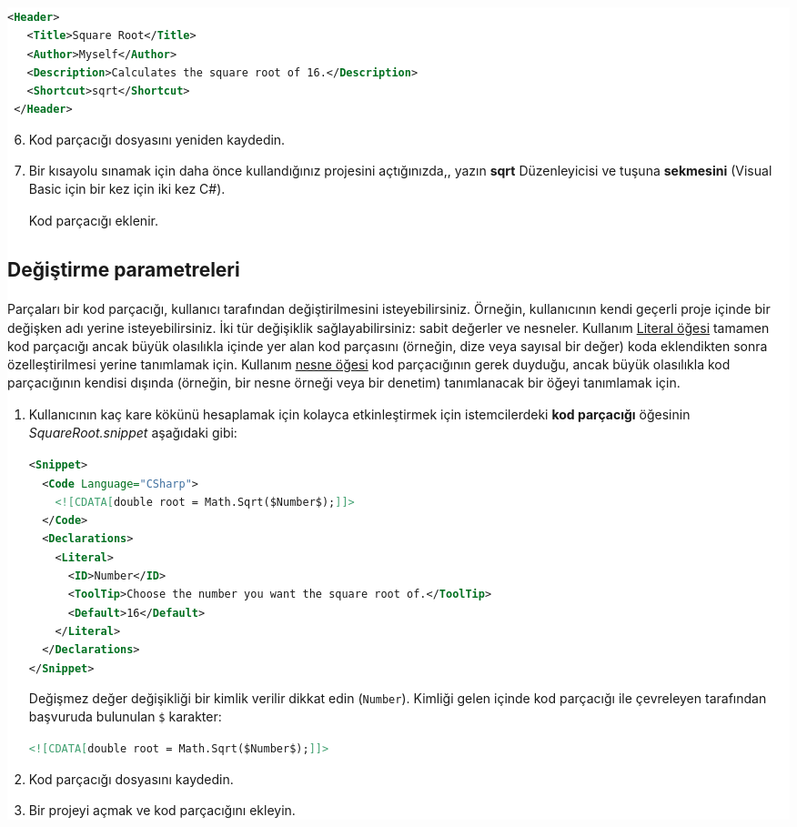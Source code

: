   ```xml
   <Header>
      <Title>Square Root</Title>
      <Author>Myself</Author>
      <Description>Calculates the square root of 16.</Description>
      <Shortcut>sqrt</Shortcut>
    </Header>
   ```

6. Kod parçacığı dosyasını yeniden kaydedin.

7. Bir kısayolu sınamak için daha önce kullandığınız projesini açtığınızda,, yazın **sqrt** Düzenleyicisi ve tuşuna **sekmesini** (Visual Basic için bir kez için iki kez C#).

   Kod parçacığı eklenir.

## <a name="replacement-parameters"></a>Değiştirme parametreleri

Parçaları bir kod parçacığı, kullanıcı tarafından değiştirilmesini isteyebilirsiniz. Örneğin, kullanıcının kendi geçerli proje içinde bir değişken adı yerine isteyebilirsiniz. İki tür değişiklik sağlayabilirsiniz: sabit değerler ve nesneler. Kullanım [Literal öğesi](code-snippets-schema-reference.md#literal-element) tamamen kod parçacığı ancak büyük olasılıkla içinde yer alan kod parçasını (örneğin, dize veya sayısal bir değer) koda eklendikten sonra özelleştirilmesi yerine tanımlamak için. Kullanım [nesne öğesi](code-snippets-schema-reference.md#object-element) kod parçacığının gerek duyduğu, ancak büyük olasılıkla kod parçacığının kendisi dışında (örneğin, bir nesne örneği veya bir denetim) tanımlanacak bir öğeyi tanımlamak için.

1. Kullanıcının kaç kare kökünü hesaplamak için kolayca etkinleştirmek için istemcilerdeki **kod parçacığı** öğesinin *SquareRoot.snippet* aşağıdaki gibi:

   ```xml
   <Snippet>
     <Code Language="CSharp">
       <![CDATA[double root = Math.Sqrt($Number$);]]>
     </Code>
     <Declarations>
       <Literal>
         <ID>Number</ID>
         <ToolTip>Choose the number you want the square root of.</ToolTip>
         <Default>16</Default>
       </Literal>
     </Declarations>
   </Snippet>
   ```

   Değişmez değer değişikliği bir kimlik verilir dikkat edin (`Number`). Kimliği gelen içinde kod parçacığı ile çevreleyen tarafından başvuruda bulunulan `$` karakter:

   ```xml
   <![CDATA[double root = Math.Sqrt($Number$);]]>
   ```

2. Kod parçacığı dosyasını kaydedin.

3. Bir projeyi açmak ve kod parçacığını ekleyin.
